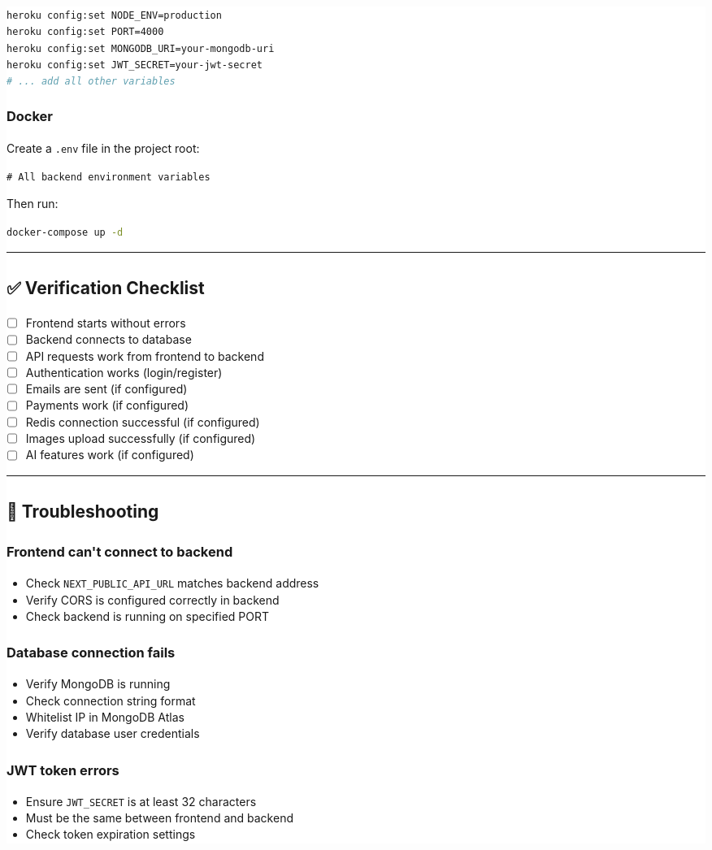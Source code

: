 ```bash
heroku config:set NODE_ENV=production
heroku config:set PORT=4000
heroku config:set MONGODB_URI=your-mongodb-uri
heroku config:set JWT_SECRET=your-jwt-secret
# ... add all other variables
```

### **Docker**

Create a `.env` file in the project root:

```env
# All backend environment variables
```

Then run:
```bash
docker-compose up -d
```

---

## ✅ **Verification Checklist**

- [ ] Frontend starts without errors
- [ ] Backend connects to database
- [ ] API requests work from frontend to backend
- [ ] Authentication works (login/register)
- [ ] Emails are sent (if configured)
- [ ] Payments work (if configured)
- [ ] Redis connection successful (if configured)
- [ ] Images upload successfully (if configured)
- [ ] AI features work (if configured)

---

## 🔧 **Troubleshooting**

### **Frontend can't connect to backend**
- Check `NEXT_PUBLIC_API_URL` matches backend address
- Verify CORS is configured correctly in backend
- Check backend is running on specified PORT

### **Database connection fails**
- Verify MongoDB is running
- Check connection string format
- Whitelist IP in MongoDB Atlas
- Verify database user credentials

### **JWT token errors**
- Ensure `JWT_SECRET` is at least 32 characters
- Must be the same between frontend and backend
- Check token expiration settings
